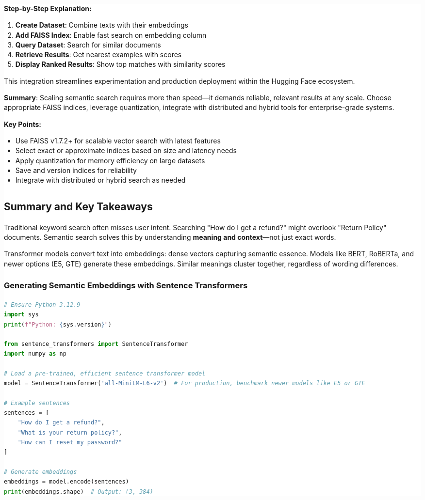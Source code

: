 **Step-by-Step Explanation:**

1. **Create Dataset**: Combine texts with their embeddings
2. **Add FAISS Index**: Enable fast search on embedding column
3. **Query Dataset**: Search for similar documents
4. **Retrieve Results**: Get nearest examples with scores
5. **Display Ranked Results**: Show top matches with similarity scores

This integration streamlines experimentation and production deployment within the Hugging Face ecosystem.

**Summary**: Scaling semantic search requires more than speed—it demands reliable, relevant results at any scale. Choose appropriate FAISS indices, leverage quantization, integrate with distributed and hybrid tools for enterprise-grade systems.

**Key Points:**

- Use FAISS v1.7.2+ for scalable vector search with latest features
- Select exact or approximate indices based on size and latency needs
- Apply quantization for memory efficiency on large datasets
- Save and version indices for reliability
- Integrate with distributed or hybrid search as needed

## Summary and Key Takeaways

Traditional keyword search often misses user intent. Searching "How do I get a refund?" might overlook "Return Policy" documents. Semantic search solves this by understanding **meaning and context**—not just exact words.

Transformer models convert text into embeddings: dense vectors capturing semantic essence. Models like BERT, RoBERTa, and newer options (E5, GTE) generate these embeddings. Similar meanings cluster together, regardless of wording differences.

### Generating Semantic Embeddings with Sentence Transformers

```python
# Ensure Python 3.12.9
import sys
print(f"Python: {sys.version}")

from sentence_transformers import SentenceTransformer
import numpy as np

# Load a pre-trained, efficient sentence transformer model
model = SentenceTransformer('all-MiniLM-L6-v2')  # For production, benchmark newer models like E5 or GTE

# Example sentences
sentences = [
    "How do I get a refund?",
    "What is your return policy?",
    "How can I reset my password?"
]

# Generate embeddings
embeddings = model.encode(sentences)
print(embeddings.shape)  # Output: (3, 384)

```

